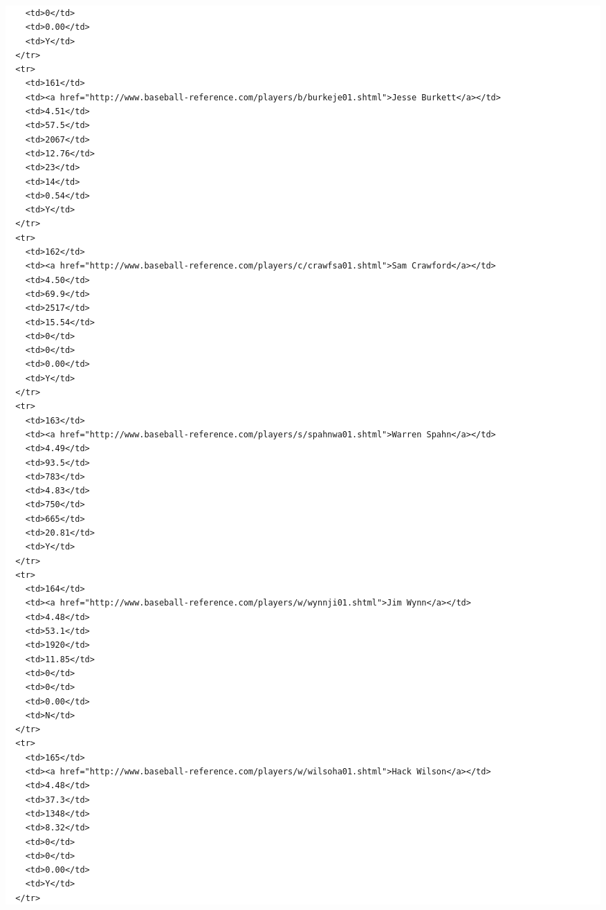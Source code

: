         <td>0</td>
        <td>0.00</td>
        <td>Y</td>
      </tr>
      <tr>
        <td>161</td>
        <td><a href="http://www.baseball-reference.com/players/b/burkeje01.shtml">Jesse Burkett</a></td>
        <td>4.51</td>
        <td>57.5</td>
        <td>2067</td>
        <td>12.76</td>
        <td>23</td>
        <td>14</td>
        <td>0.54</td>
        <td>Y</td>
      </tr>
      <tr>
        <td>162</td>
        <td><a href="http://www.baseball-reference.com/players/c/crawfsa01.shtml">Sam Crawford</a></td>
        <td>4.50</td>
        <td>69.9</td>
        <td>2517</td>
        <td>15.54</td>
        <td>0</td>
        <td>0</td>
        <td>0.00</td>
        <td>Y</td>
      </tr>
      <tr>
        <td>163</td>
        <td><a href="http://www.baseball-reference.com/players/s/spahnwa01.shtml">Warren Spahn</a></td>
        <td>4.49</td>
        <td>93.5</td>
        <td>783</td>
        <td>4.83</td>
        <td>750</td>
        <td>665</td>
        <td>20.81</td>
        <td>Y</td>
      </tr>
      <tr>
        <td>164</td>
        <td><a href="http://www.baseball-reference.com/players/w/wynnji01.shtml">Jim Wynn</a></td>
        <td>4.48</td>
        <td>53.1</td>
        <td>1920</td>
        <td>11.85</td>
        <td>0</td>
        <td>0</td>
        <td>0.00</td>
        <td>N</td>
      </tr>
      <tr>
        <td>165</td>
        <td><a href="http://www.baseball-reference.com/players/w/wilsoha01.shtml">Hack Wilson</a></td>
        <td>4.48</td>
        <td>37.3</td>
        <td>1348</td>
        <td>8.32</td>
        <td>0</td>
        <td>0</td>
        <td>0.00</td>
        <td>Y</td>
      </tr>